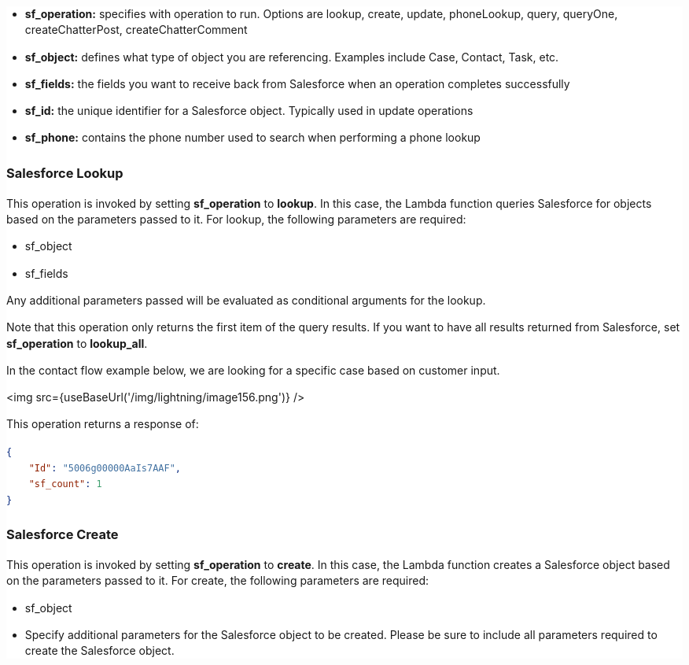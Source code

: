 -   **sf_operation:** specifies with operation to run. Options are
    lookup, create, update, phoneLookup, query, queryOne,
    createChatterPost, createChatterComment

-   **sf_object:** defines what type of object you are referencing.
    Examples include Case, Contact, Task, etc.

-   **sf_fields:** the fields you want to receive back from Salesforce
    when an operation completes successfully

-   **sf_id:** the unique identifier for a Salesforce object. Typically
    used in update operations

-   **sf_phone:** contains the phone number used to search when
    performing a phone lookup

### Salesforce Lookup

This operation is invoked by setting **sf_operation** to **lookup**. In
this case, the Lambda function queries Salesforce for objects based on
the parameters passed to it. For lookup, the following parameters are
required:

-   sf_object

-   sf_fields

Any additional parameters passed will be evaluated as conditional
arguments for the lookup.

Note that this operation only returns the first item of the query
results. If you want to have all results returned from Salesforce, set
**sf_operation** to **lookup_all**.

In the contact flow example below, we are looking for a specific case
based on customer input.

<img src={useBaseUrl('/img/lightning/image156.png')} />

This operation returns a response of:

```json
{
    "Id": "5006g00000AaIs7AAF",
    "sf_count": 1
}
```

### Salesforce Create

This operation is invoked by setting **sf_operation** to **create**. In
this case, the Lambda function creates a Salesforce object based on the
parameters passed to it. For create, the following parameters are
required:

-   sf_object

-   Specify additional parameters for the Salesforce object to be
    created. Please be sure to include all parameters required to create
    the Salesforce object.
